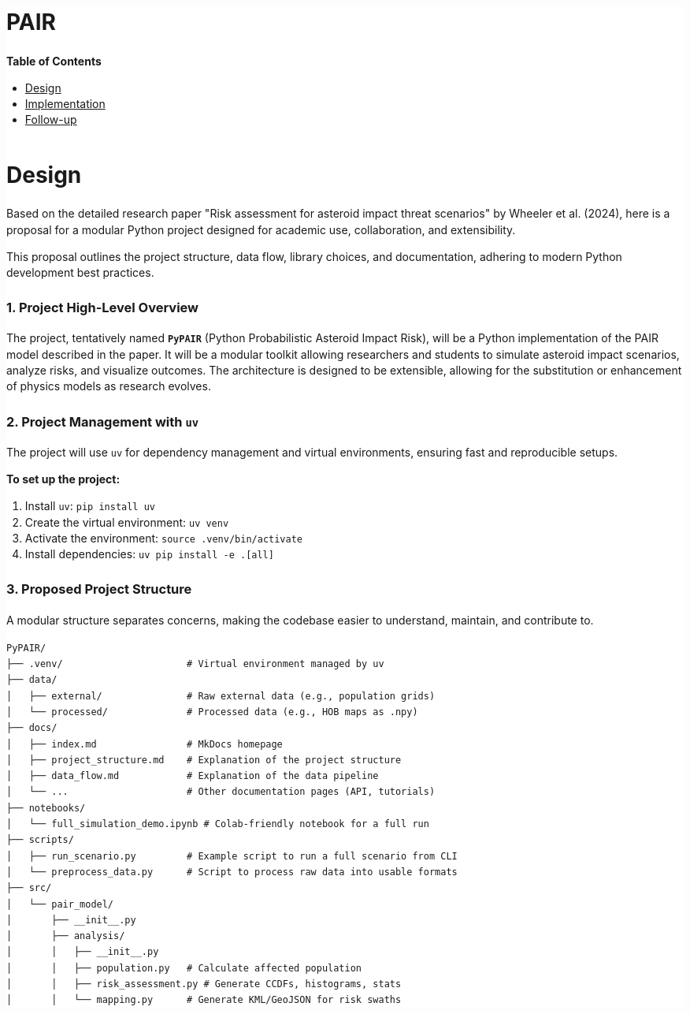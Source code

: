 # PAIR

**Table of Contents**
- [Design](#design)
- [Implementation](#implementation)
- [Follow-up](#follow-up)

# Design

Based on the detailed research paper "Risk assessment for asteroid impact threat scenarios" by Wheeler et al. (2024), here is a proposal for a modular Python project designed for academic use, collaboration, and extensibility.

This proposal outlines the project structure, data flow, library choices, and documentation, adhering to modern Python development best practices.

### 1. Project High-Level Overview

The project, tentatively named **`PyPAIR`** (Python Probabilistic Asteroid Impact Risk), will be a Python implementation of the PAIR model described in the paper. It will be a modular toolkit allowing researchers and students to simulate asteroid impact scenarios, analyze risks, and visualize outcomes. The architecture is designed to be extensible, allowing for the substitution or enhancement of physics models as research evolves.

### 2. Project Management with `uv`

The project will use `uv` for dependency management and virtual environments, ensuring fast and reproducible setups.

**To set up the project:**
1.  Install `uv`: `pip install uv`
2.  Create the virtual environment: `uv venv`
3.  Activate the environment: `source .venv/bin/activate`
4.  Install dependencies: `uv pip install -e .[all]`

### 3. Proposed Project Structure

A modular structure separates concerns, making the codebase easier to understand, maintain, and contribute to.

```
PyPAIR/
├── .venv/                      # Virtual environment managed by uv
├── data/
│   ├── external/               # Raw external data (e.g., population grids)
│   └── processed/              # Processed data (e.g., HOB maps as .npy)
├── docs/
│   ├── index.md                # MkDocs homepage
│   ├── project_structure.md    # Explanation of the project structure
│   ├── data_flow.md            # Explanation of the data pipeline
│   └── ...                     # Other documentation pages (API, tutorials)
├── notebooks/
│   └── full_simulation_demo.ipynb # Colab-friendly notebook for a full run
├── scripts/
│   ├── run_scenario.py         # Example script to run a full scenario from CLI
│   └── preprocess_data.py      # Script to process raw data into usable formats
├── src/
│   └── pair_model/
│       ├── __init__.py
│       ├── analysis/
│       │   ├── __init__.py
│       │   ├── population.py   # Calculate affected population
│       │   ├── risk_assessment.py # Generate CCDFs, histograms, stats
│       │   └── mapping.py      # Generate KML/GeoJSON for risk swaths
```
